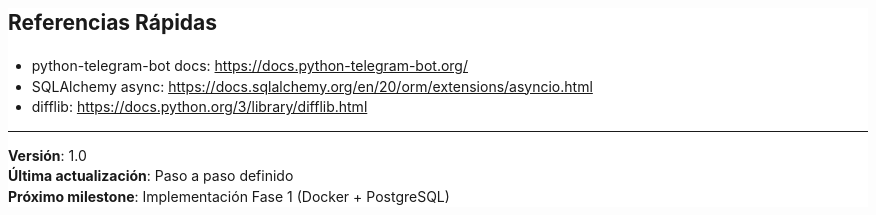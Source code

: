 ## Referencias Rápidas

- python-telegram-bot docs: https://docs.python-telegram-bot.org/
- SQLAlchemy async: https://docs.sqlalchemy.org/en/20/orm/extensions/asyncio.html
- difflib: https://docs.python.org/3/library/difflib.html

---

**Versión**: 1.0  
**Última actualización**: Paso a paso definido  
**Próximo milestone**: Implementación Fase 1 (Docker + PostgreSQL)